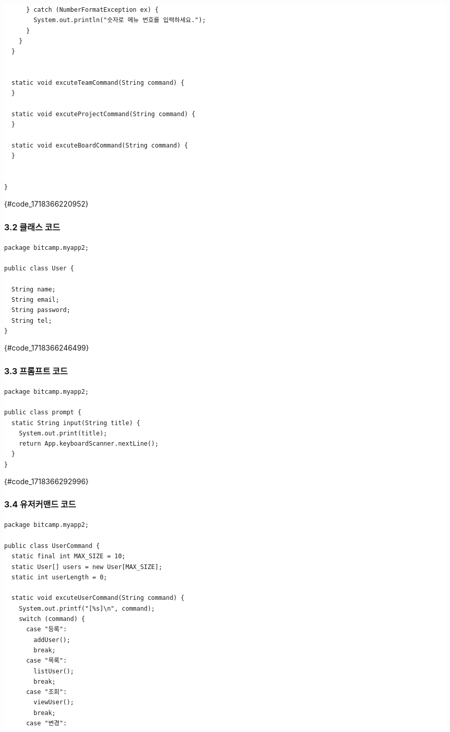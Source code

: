           } catch (NumberFormatException ex) {
            System.out.println("숫자로 메뉴 번호를 입력하세요.");
          }
        }
      }


      static void excuteTeamCommand(String command) {
      }

      static void excuteProjectCommand(String command) {
      }

      static void excuteBoardCommand(String command) {
      }


    }

{#code_1718366220952}

### 3.2 클래스 코드

    package bitcamp.myapp2;

    public class User {

      String name;
      String email;
      String password;
      String tel;
    }

{#code_1718366246499}

### 3.3 프롬프트 코드

    package bitcamp.myapp2;

    public class prompt {
      static String input(String title) {
        System.out.print(title);
        return App.keyboardScanner.nextLine();
      }
    }

{#code_1718366292996}

### 3.4 유저커맨드 코드

    package bitcamp.myapp2;

    public class UserCommand {
      static final int MAX_SIZE = 10;
      static User[] users = new User[MAX_SIZE];
      static int userLength = 0;

      static void excuteUserCommand(String command) {
        System.out.printf("[%s]\n", command);
        switch (command) {
          case "등록":
            addUser();
            break;
          case "목록":
            listUser();
            break;
          case "조회":
            viewUser();
            break;
          case "변경":